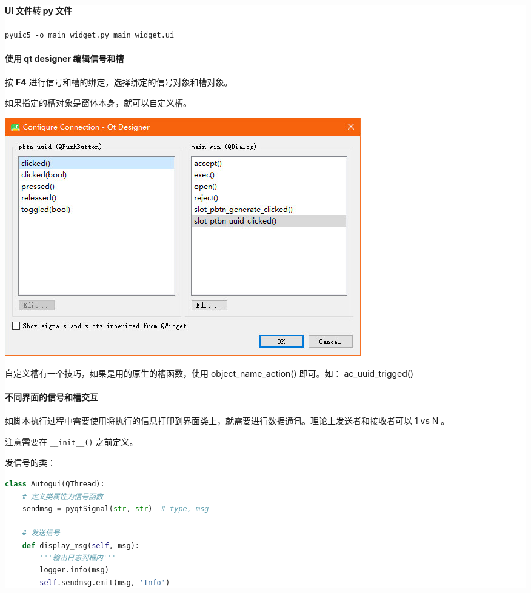 

#### UI 文件转 py 文件

```
pyuic5 -o main_widget.py main_widget.ui
```



#### 使用 qt designer 编辑信号和槽

按 **F4** 进行信号和槽的绑定，选择绑定的信号对象和槽对象。

如果指定的槽对象是窗体本身，就可以自定义槽。

<img src="./docs/images/ui/qtdesigner.jpg"/>

自定义槽有一个技巧，如果是用的原生的槽函数，使用 object_name_action() 即可。如： ac_uuid_trigged()



#### 不同界面的信号和槽交互

如脚本执行过程中需要使用将执行的信息打印到界面类上，就需要进行数据通讯。理论上发送者和接收者可以 1 vs N 。

注意需要在 `__init__()` 之前定义。

发信号的类：

```python
class Autogui(QThread):
    # 定义类属性为信号函数
    sendmsg = pyqtSignal(str, str)  # type, msg
    
    # 发送信号
    def display_msg(self, msg):
        '''输出日志到框内'''
        logger.info(msg)
        self.sendmsg.emit(msg, 'Info')
```
